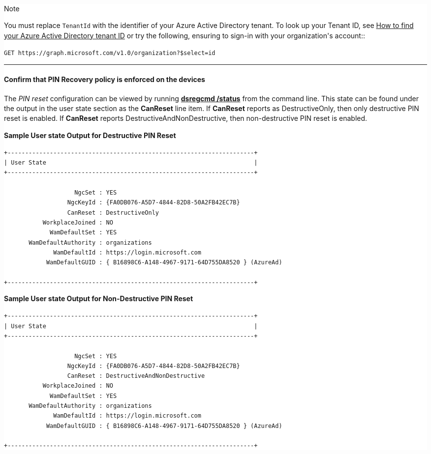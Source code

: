 >[!NOTE]
> You must replace `TenantId` with the identifier of your Azure Active Directory tenant. To look up your Tenant ID, see [How to find your Azure Active Directory tenant ID](/azure/active-directory/fundamentals/active-directory-how-to-find-tenant) or try the following, ensuring to sign-in with your organization's account::

```msgraph-interactive
GET https://graph.microsoft.com/v1.0/organization?$select=id
```

---

#### Confirm that PIN Recovery policy is enforced on the devices

The _PIN reset_ configuration can be viewed by running [**dsregcmd /status**](/azure/active-directory/devices/troubleshoot-device-dsregcmd) from the command line. This state can be found under the output in the user state section as the **CanReset** line item. If **CanReset** reports as DestructiveOnly, then only destructive PIN reset is enabled. If **CanReset** reports DestructiveAndNonDestructive, then non-destructive PIN reset is enabled.

**Sample User state Output for Destructive PIN Reset**

```console
+----------------------------------------------------------------------+
| User State                                                           |
+----------------------------------------------------------------------+

                    NgcSet : YES
                  NgcKeyId : {FA0DB076-A5D7-4844-82D8-50A2FB42EC7B}
                  CanReset : DestructiveOnly
           WorkplaceJoined : NO
             WamDefaultSet : YES
       WamDefaultAuthority : organizations
              WamDefaultId : https://login.microsoft.com
            WamDefaultGUID : { B16898C6-A148-4967-9171-64D755DA8520 } (AzureAd)

+----------------------------------------------------------------------+
```

**Sample User state Output for Non-Destructive PIN Reset**

```console
+----------------------------------------------------------------------+
| User State                                                           |
+----------------------------------------------------------------------+

                    NgcSet : YES
                  NgcKeyId : {FA0DB076-A5D7-4844-82D8-50A2FB42EC7B}
                  CanReset : DestructiveAndNonDestructive
           WorkplaceJoined : NO
             WamDefaultSet : YES
       WamDefaultAuthority : organizations
              WamDefaultId : https://login.microsoft.com
            WamDefaultGUID : { B16898C6-A148-4967-9171-64D755DA8520 } (AzureAd)

+----------------------------------------------------------------------+
```
